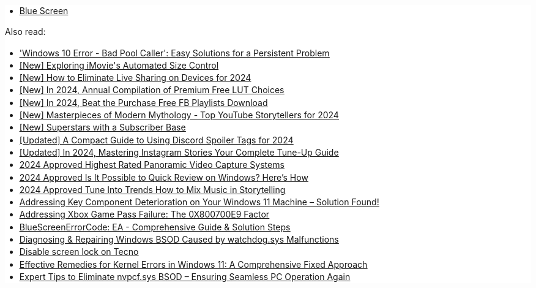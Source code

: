 * [Blue Screen](https://tools.techidaily.com/drivereasy/download/)

<ins class="adsbygoogle"
     style="display:block"
     data-ad-format="autorelaxed"
     data-ad-client="ca-pub-7571918770474297"
     data-ad-slot="1223367746"></ins>



<ins class="adsbygoogle"
     style="display:block"
     data-ad-client="ca-pub-7571918770474297"
     data-ad-slot="8358498916"
     data-ad-format="auto"
     data-full-width-responsive="true"></ins>

<span class="atpl-alsoreadstyle">Also read:</span>
<div><ul>
<li><a href="https://blue-screen-error.techidaily.com/windows-10-error-bad-pool-caller-easy-solutions-for-a-persistent-problem/"><u>'Windows 10 Error - Bad Pool Caller': Easy Solutions for a Persistent Problem</u></a></li>
<li><a href="https://some-knowledge.techidaily.com/new-exploring-imovies-automated-size-control/"><u>[New] Exploring iMovie's Automated Size Control</u></a></li>
<li><a href="https://facebook-video-recording.techidaily.com/new-how-to-eliminate-live-sharing-on-devices-for-2024/"><u>[New] How to Eliminate Live Sharing on Devices for 2024</u></a></li>
<li><a href="https://fox-cloud.techidaily.com/new-in-2024-annual-compilation-of-premium-free-lut-choices/"><u>[New] In 2024, Annual Compilation of Premium Free LUT Choices</u></a></li>
<li><a href="https://facebook-clips.techidaily.com/new-in-2024-beat-the-purchase-free-fb-playlists-download/"><u>[New] In 2024, Beat the Purchase  Free FB Playlists Download</u></a></li>
<li><a href="https://fox-helps.techidaily.com/new-masterpieces-of-modern-mythology-top-youtube-storytellers-for-2024/"><u>[New] Masterpieces of Modern Mythology - Top YouTube Storytellers for 2024</u></a></li>
<li><a href="https://youtube-lab.techidaily.com/uperstars-with-a-subscriber-base/"><u>[New] Superstars with a Subscriber Base</u></a></li>
<li><a href="https://discord-videos.techidaily.com/updated-a-compact-guide-to-using-discord-spoiler-tags-for-2024/"><u>[Updated] A Compact Guide to Using Discord Spoiler Tags for 2024</u></a></li>
<li><a href="https://instagram-videos.techidaily.com/updated-in-2024-mastering-instagram-stories-your-complete-tune-up-guide/"><u>[Updated] In 2024, Mastering Instagram Stories  Your Complete Tune-Up Guide</u></a></li>
<li><a href="https://fox-friendly.techidaily.com/2024-approved-highest-rated-panoramic-video-capture-systems/"><u>2024 Approved  Highest Rated Panoramic Video Capture Systems</u></a></li>
<li><a href="https://extra-guidance.techidaily.com/2024-approved-is-it-possible-to-quick-review-on-windows-heres-how/"><u>2024 Approved  Is It Possible to Quick Review on Windows? Here’s How</u></a></li>
<li><a href="https://instagram-video-files.techidaily.com/2024-approved-tune-into-trends-how-to-mix-music-in-storytelling/"><u>2024 Approved  Tune Into Trends  How to Mix Music in Storytelling</u></a></li>
<li><a href="https://blue-screen-error.techidaily.com/addressing-key-component-deterioration-on-your-windows-11-machine-solution-found/"><u>Addressing Key Component Deterioration on Your Windows 11 Machine – Solution Found!</u></a></li>
<li><a href="https://windows11.techidaily.com/addressing-xbox-game-pass-failure-the-0x800700e9-factor/"><u>Addressing Xbox Game Pass Failure: The 0X800700E9 Factor</u></a></li>
<li><a href="https://blue-screen-error.techidaily.com/bluescreenerrorcode-ea-comprehensive-guide-and-solution-steps/"><u>BlueScreenErrorCode: EA - Comprehensive Guide & Solution Steps</u></a></li>
<li><a href="https://blue-screen-error.techidaily.com/diagnosing-and-repairing-windows-bsod-caused-by-watchdogsys-malfunctions/"><u>Diagnosing & Repairing Windows BSOD Caused by watchdog.sys Malfunctions</u></a></li>
<li><a href="https://phone-solutions.techidaily.com/disable-screen-lock-on-tecno-by-drfone-android-unlock-android-unlock/"><u>Disable screen lock on Tecno</u></a></li>
<li><a href="https://blue-screen-error.techidaily.com/effective-remedies-for-kernel-errors-in-windows-11-a-comprehensive-fixed-approach/"><u>Effective Remedies for Kernel Errors in Windows 11: A Comprehensive Fixed Approach</u></a></li>
<li><a href="https://blue-screen-error.techidaily.com/expert-tips-to-eliminate-nvpcfsys-bsod-ensuring-seamless-pc-operation-again/"><u>Expert Tips to Eliminate nvpcf.sys BSOD – Ensuring Seamless PC Operation Again</u></a></li>